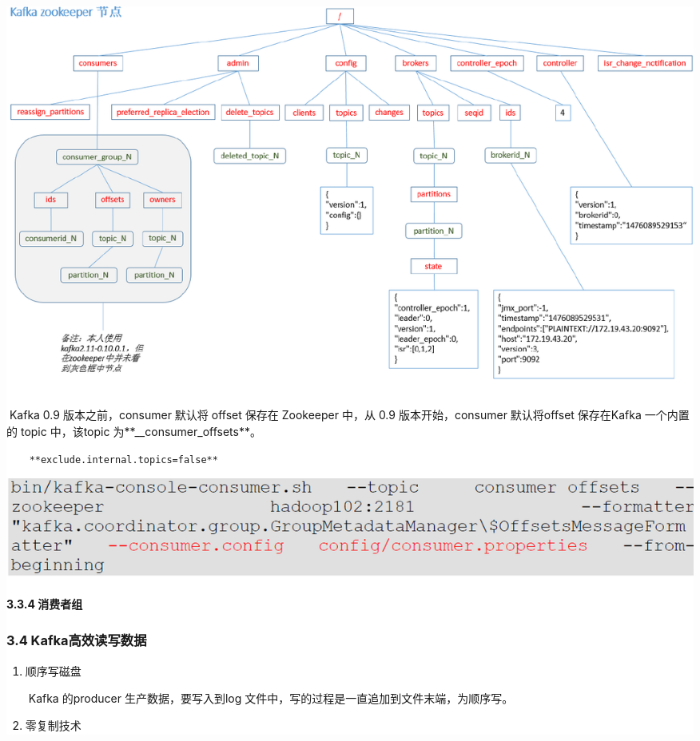 ![image-20200304211600439](image/image-20200304211600439.png)

​		Kafka 0.9 版本之前，consumer 默认将 offset 保存在 Zookeeper 中，从 0.9 版本开始，consumer 默认将offset 保存在Kafka 一个内置的 topic 中，该topic 为**__consumer_offsets**。

 		**exclude.internal.topics=false**

![image-20200304211844634](image/image-20200304211844634.png)

#### 3.3.4 消费者组

### 3.4 Kafka高效读写数据

1. 顺序写磁盘

	​		Kafka 的producer 生产数据，要写入到log 文件中，写的过程是一直追加到文件末端，为顺序写。 

2. 零复制技术
